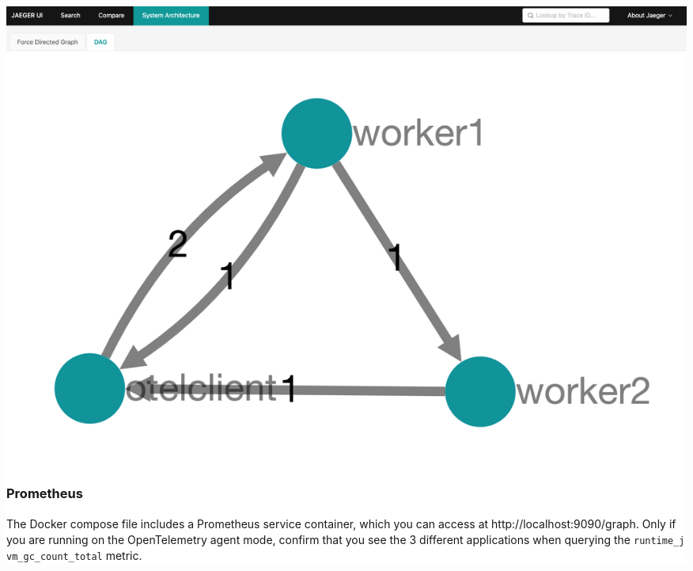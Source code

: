 ![Jaeger Dependencies](./docs/JaegerDependencies.png)

### Prometheus
The Docker compose file includes a Prometheus service container, which you can access at http://localhost:9090/graph. Only if you are running on the OpenTelemetry agent mode, confirm that you see the 3 different applications when querying the `runtime_jvm_gc_count_total` metric.